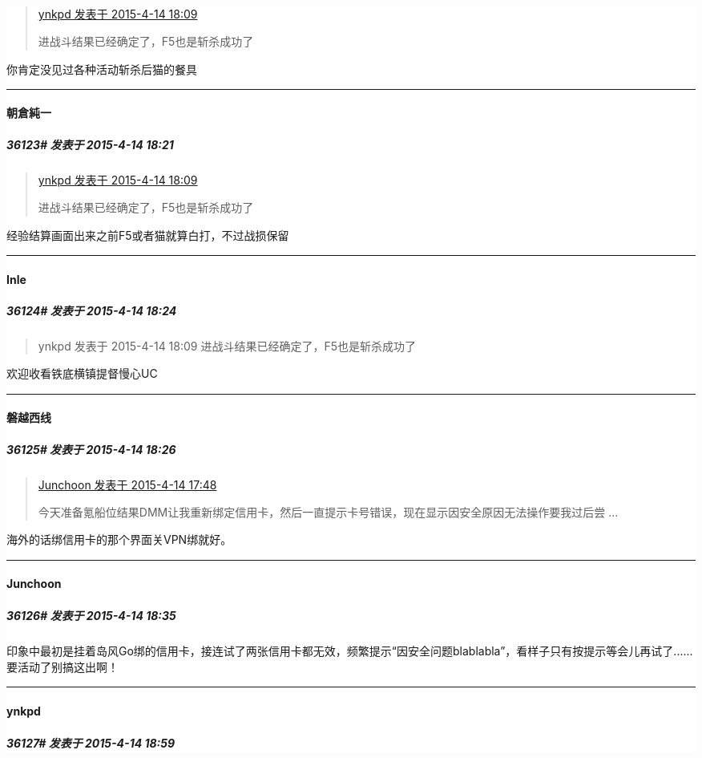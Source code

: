 
<blockquote><a href="httphttps://bbs.saraba1st.com/2b/forum.php?mod=redirect&amp;goto=findpost&amp;pid=28665251&amp;ptid=930880" target="_blank">ynkpd 发表于 2015-4-14 18:09</a>

进战斗结果已经确定了，F5也是斩杀成功了</blockquote>
你肯定没见过各种活动斩杀后猫的餐具


-----

####  朝倉純一  
##### 36123#       发表于 2015-4-14 18:21


<blockquote><a href="httphttps://bbs.saraba1st.com/2b/forum.php?mod=redirect&amp;goto=findpost&amp;pid=28665251&amp;ptid=930880" target="_blank">ynkpd 发表于 2015-4-14 18:09</a>

进战斗结果已经确定了，F5也是斩杀成功了</blockquote>
经验结算画面出来之前F5或者猫就算白打，不过战损保留


-----

####  Inle  
##### 36124#       发表于 2015-4-14 18:24


<blockquote>ynkpd 发表于 2015-4-14 18:09
进战斗结果已经确定了，F5也是斩杀成功了</blockquote>
欢迎收看铁底横镇提督慢心UC


-----

####  磐越西线  
##### 36125#       发表于 2015-4-14 18:26


<blockquote><a href="httphttps://bbs.saraba1st.com/2b/forum.php?mod=redirect&amp;goto=findpost&amp;pid=28665058&amp;ptid=930880" target="_blank">Junchoon 发表于 2015-4-14 17:48</a>

今天准备氪船位结果DMM让我重新绑定信用卡，然后一直提示卡号错误，现在显示因安全原因无法操作要我过后尝 ...</blockquote>
海外的话绑信用卡的那个界面关VPN绑就好。


-----

####  Junchoon  
##### 36126#       发表于 2015-4-14 18:35


印象中最初是挂着岛风Go绑的信用卡，接连试了两张信用卡都无效，频繁提示“因安全问题blablabla”，看样子只有按提示等会儿再试了......要活动了别搞这出啊！


-----

####  ynkpd  
##### 36127#       发表于 2015-4-14 18:59
